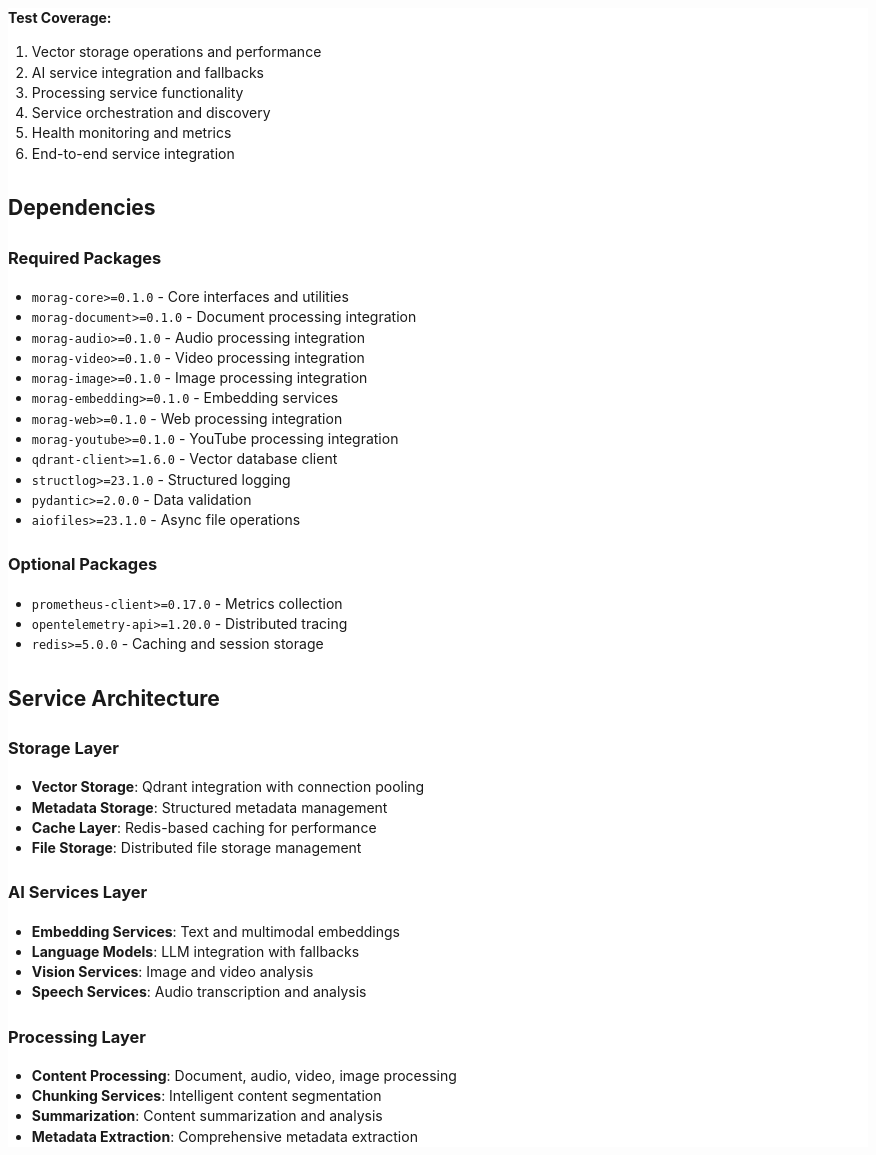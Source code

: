 **Test Coverage:**
1. Vector storage operations and performance
2. AI service integration and fallbacks
3. Processing service functionality
4. Service orchestration and discovery
5. Health monitoring and metrics
6. End-to-end service integration

## Dependencies

### Required Packages
- `morag-core>=0.1.0` - Core interfaces and utilities
- `morag-document>=0.1.0` - Document processing integration
- `morag-audio>=0.1.0` - Audio processing integration
- `morag-video>=0.1.0` - Video processing integration
- `morag-image>=0.1.0` - Image processing integration
- `morag-embedding>=0.1.0` - Embedding services
- `morag-web>=0.1.0` - Web processing integration
- `morag-youtube>=0.1.0` - YouTube processing integration
- `qdrant-client>=1.6.0` - Vector database client
- `structlog>=23.1.0` - Structured logging
- `pydantic>=2.0.0` - Data validation
- `aiofiles>=23.1.0` - Async file operations

### Optional Packages
- `prometheus-client>=0.17.0` - Metrics collection
- `opentelemetry-api>=1.20.0` - Distributed tracing
- `redis>=5.0.0` - Caching and session storage

## Service Architecture

### Storage Layer
- **Vector Storage**: Qdrant integration with connection pooling
- **Metadata Storage**: Structured metadata management
- **Cache Layer**: Redis-based caching for performance
- **File Storage**: Distributed file storage management

### AI Services Layer
- **Embedding Services**: Text and multimodal embeddings
- **Language Models**: LLM integration with fallbacks
- **Vision Services**: Image and video analysis
- **Speech Services**: Audio transcription and analysis

### Processing Layer
- **Content Processing**: Document, audio, video, image processing
- **Chunking Services**: Intelligent content segmentation
- **Summarization**: Content summarization and analysis
- **Metadata Extraction**: Comprehensive metadata extraction
